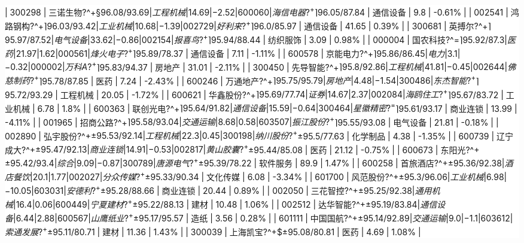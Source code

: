 | 300298 | 三诺生物?^+$§96.08/93.69 |   工程机械   |  14.69  |      -2.52%     |
| 600060 | 海信电器?^+$⌉96.05/87.84 |   通信设备   |   9.8   |      -0.61%     |
| 002541 | 鸿路钢构?^+$⌉96.03/93.42 |   工业机械   |  10.68  |      -1.39%     |
| 002729 |  好利来?^+$⌉96.0/85.97   |   通信设备   |  41.65  |      0.39%      |
| 300681 |  英搏尔?^+$⌉95.97/87.52  |   电气设备   |  33.62  |      -0.86%     |
| 002154 |  报喜鸟?^+$⌉95.94/88.44  |   纺织服饰   |   3.09  |      0.98%      |
| 000004 | 国农科技?^=$⌉95.92/87.3  |     医药     |  21.97  |      1.62%      |
| 000561 | 烽火电子?^+$⌉95.89/78.37 |   通信设备   |   7.11  |      -1.11%     |
| 600578 | 京能电力?^+$⌉95.86/86.45 |     电力     |   3.1   |      -0.32%     |
| 000002 |  万科A?^+$⌉95.83/94.37   |    房地产    |  31.01  |      -2.11%     |
| 300450 | 先导智能?^+$⌉95.8/92.86  |   工程机械   |  41.81  |      -0.45%     |
| 002644 | 佛慈制药?^+$⌉95.78/87.85 |     医药     |   7.24  |      -2.43%     |
| 600246 | 万通地产?^+$⌉95.75/95.79 |    房地产    |   4.48  |      -1.54%     |
| 300486 | 东杰智能?^+$⌉95.72/93.29 |   工程机械   |  20.05  |      -1.72%     |
| 600621 | 华鑫股份?^+$⌉95.69/77.74 |     证券     |  14.67  |      2.37%      |
| 002084 | 海鸥住工?^+$⌉95.67/83.72 |   工业机械   |   6.78  |       1.8%      |
| 600363 | 联创光电?^+$⌉95.64/91.82 |   通信设备   |  15.59  |      -0.64%     |
| 300464 | 星徽精密?^=$⌉95.61/93.17 |   商业连锁   |  13.99  |      -4.11%     |
| 001965 | 招商公路?^+$⌉95.58/93.04 |   交通运输   |   8.68  |      0.58%      |
| 603507 | 振江股份?^+$⌉95.55/93.08 |   电气设备   |  21.81  |      -0.18%     |
| 002890 | 弘宇股份?^+$±95.53/92.14 |   工程机械   |   22.3  |      0.45%      |
| 300198 | 纳川股份?^+$±95.5/77.63  |   化学制品   |   4.38  |      -1.35%     |
| 600739 | 辽宁成大?^+$±95.47/92.13 |   商业连锁   |  14.91  |      -0.53%     |
| 002817 | 黄山胶囊?^+$±95.44/85.08 |     医药     |  21.12  |      -0.75%     |
| 600673 |  东阳光?^+$±95.42/93.4   |     综合     |   9.09  |      -0.87%     |
| 300789 | 唐源电气?^+$±95.39/78.22 |   软件服务   |   89.9  |      1.47%      |
| 600258 | 首旅酒店?^+$±95.36/92.38 |   酒店餐饮   |   20.1  |      1.77%      |
| 002027 | 分众传媒?^+$±95.33/90.34 |   文化传媒   |   6.08  |      -3.34%     |
| 601700 | 风范股份?^+$±95.3/96.06  |   工业机械   |   6.98  |     -10.05%     |
| 603031 |  安德利?^+$±95.28/88.66  |   商业连锁   |  20.44  |      0.89%      |
| 002050 | 三花智控?^+$±95.25/92.38 |   通用机械   |   16.4  |      0.06%      |
| 600449 | 宁夏建材?^+$±95.22/88.13 |     建材     |  10.48  |      1.06%      |
| 002512 | 达华智能?^+$±95.19/83.84 |   通信设备   |   6.44  |      2.88%      |
| 600567 | 山鹰纸业?^+$±95.17/95.57 |     造纸     |   3.56  |      0.28%      |
| 601111 | 中国国航?^+$±95.14/92.89 |   交通运输   |   9.0   |      -1.1%      |
| 603612 | 索通发展?^+$±95.11/80.71 |     建材     |  11.36  |      1.43%      |
| 300039 | 上海凯宝?^+$±95.08/80.81 |     医药     |   4.69  |      1.08%      |